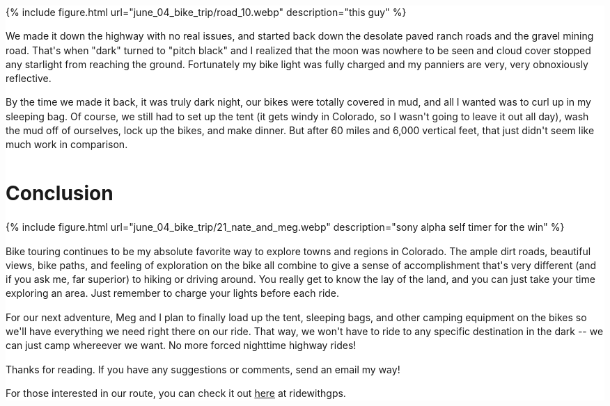 {% include figure.html url="june_04_bike_trip/road_10.webp" description="this guy" %}

We made it down the highway with no real issues, and started back down the
desolate paved ranch roads and the gravel mining road. That's when "dark"
turned to "pitch black" and I realized that the moon was nowhere to be
seen and cloud cover stopped any starlight from reaching the ground.
Fortunately my bike light was fully charged and my panniers are very, very
obnoxiously reflective.

By the time we made it back, it was truly dark night, our bikes were totally
covered in mud, and all I wanted was to curl up in my sleeping bag. Of course,
we still had to set up the tent (it gets windy in Colorado, so I wasn't going
to leave it out all day), wash the mud off of ourselves, lock up the bikes, and
make dinner. But after 60 miles and 6,000 vertical feet, that just didn't
seem like much work in comparison.

# Conclusion

{% include figure.html url="june_04_bike_trip/21_nate_and_meg.webp" description="sony alpha self timer for the win" %}

Bike touring continues to be my absolute favorite way to explore towns and
regions in Colorado. The ample dirt roads, beautiful views, bike paths, and
feeling of exploration on the bike all combine to give a sense of accomplishment
that's very different (and if you ask me, far superior) to hiking or driving
around. You really get to know the lay of the land, and you can just take your
time exploring an area. Just remember to charge your lights before each ride.

For our next adventure, Meg and I plan to finally load up the tent, sleeping
bags, and other camping equipment on the bikes so we'll have everything we
need right there on our ride. That way, we won't have to ride to any specific destination in the dark -- we can just camp whereever we want. No more forced
nighttime highway rides!

Thanks for reading. If you have any suggestions or comments, send an email
my way!

For those interested in our route, you can check it out
[here](https://ridewithgps.com/routes/36320011) at ridewithgps.
